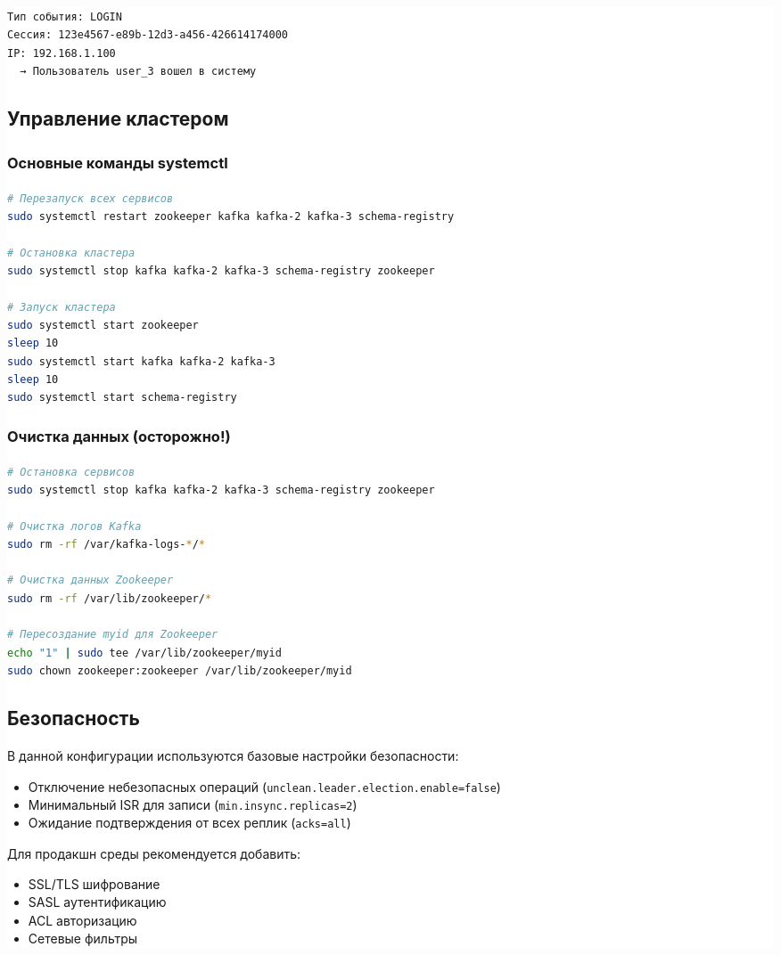 ```
Тип события: LOGIN
Сессия: 123e4567-e89b-12d3-a456-426614174000
IP: 192.168.1.100
  → Пользователь user_3 вошел в систему
```

## Управление кластером

### Основные команды systemctl

```bash
# Перезапуск всех сервисов
sudo systemctl restart zookeeper kafka kafka-2 kafka-3 schema-registry

# Остановка кластера
sudo systemctl stop kafka kafka-2 kafka-3 schema-registry zookeeper

# Запуск кластера
sudo systemctl start zookeeper
sleep 10
sudo systemctl start kafka kafka-2 kafka-3
sleep 10  
sudo systemctl start schema-registry
```

### Очистка данных (осторожно!)

```bash
# Остановка сервисов
sudo systemctl stop kafka kafka-2 kafka-3 schema-registry zookeeper

# Очистка логов Kafka
sudo rm -rf /var/kafka-logs-*/*

# Очистка данных Zookeeper
sudo rm -rf /var/lib/zookeeper/*

# Пересоздание myid для Zookeeper
echo "1" | sudo tee /var/lib/zookeeper/myid
sudo chown zookeeper:zookeeper /var/lib/zookeeper/myid
```

## Безопасность

В данной конфигурации используются базовые настройки безопасности:
- Отключение небезопасных операций (`unclean.leader.election.enable=false`)
- Минимальный ISR для записи (`min.insync.replicas=2`)
- Ожидание подтверждения от всех реплик (`acks=all`)

Для продакшн среды рекомендуется добавить:
- SSL/TLS шифрование
- SASL аутентификацию
- ACL авторизацию
- Сетевые фильтры
